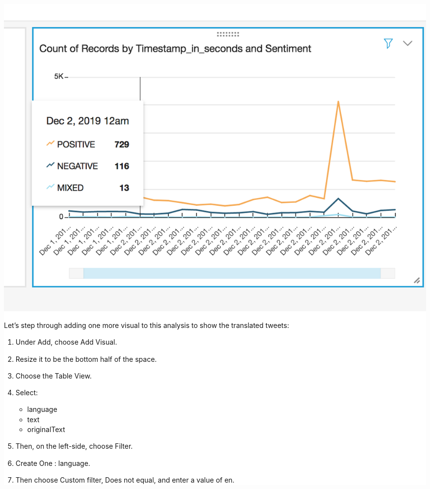 ![](https://github.com/HannahMarlowe/streaming-twitter-demo/blob/master/imgs/quicksight_visual2_excluded.png)

Let’s step through adding one more visual to this analysis to show the translated tweets:

1. Under Add, choose Add Visual.
2. Resize it to be the bottom half of the space.
3. Choose the Table View.
4. Select:
    * language
    * text
    * originalText

5. Then, on the left-side, choose Filter.
6. Create One : language.
7. Then choose Custom filter, Does not equal, and enter a value of en.